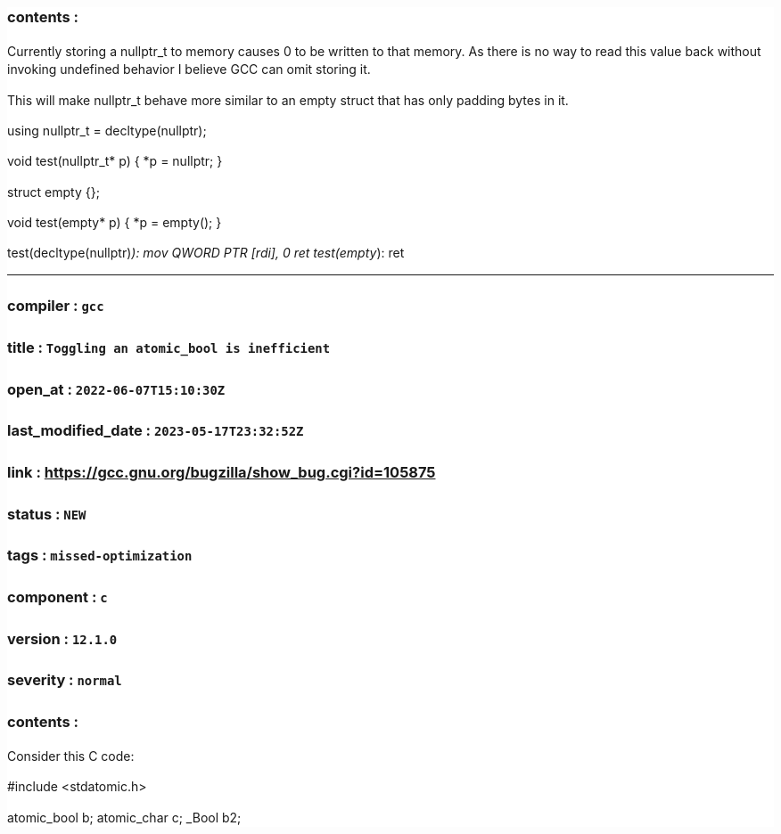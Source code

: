 ### contents :
Currently storing a nullptr_t to memory causes 0 to be written to that memory. As there is no way to read this value back without invoking undefined behavior I believe GCC can omit storing it.

This will make nullptr_t behave more similar to an empty struct that has only padding bytes in it.

using nullptr_t = decltype(nullptr);

void test(nullptr_t* p)
{
    *p = nullptr;
}

struct empty
{};

void test(empty* p)
{
    *p = empty();
}

test(decltype(nullptr)*):
        mov     QWORD PTR [rdi], 0
        ret
test(empty*):
        ret


---


### compiler : `gcc`
### title : `Toggling an atomic_bool is inefficient`
### open_at : `2022-06-07T15:10:30Z`
### last_modified_date : `2023-05-17T23:32:52Z`
### link : https://gcc.gnu.org/bugzilla/show_bug.cgi?id=105875
### status : `NEW`
### tags : `missed-optimization`
### component : `c`
### version : `12.1.0`
### severity : `normal`
### contents :
Consider this C code:

#include <stdatomic.h>

atomic_bool b;
atomic_char c;
_Bool b2;
